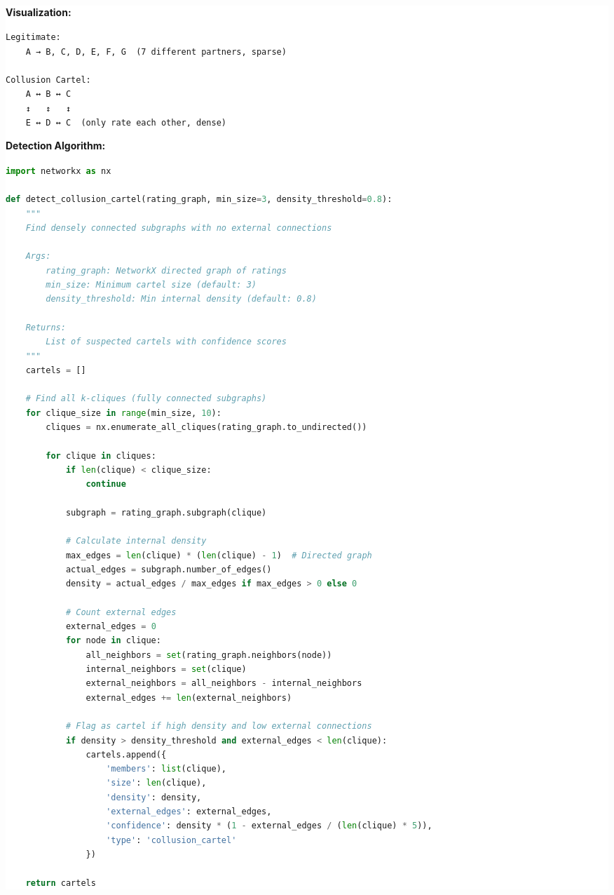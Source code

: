 **Visualization:**
```
Legitimate:
    A → B, C, D, E, F, G  (7 different partners, sparse)

Collusion Cartel:
    A ↔ B ↔ C
    ↕   ↕   ↕
    E ↔ D ↔ C  (only rate each other, dense)
```

**Detection Algorithm:**
```python
import networkx as nx

def detect_collusion_cartel(rating_graph, min_size=3, density_threshold=0.8):
    """
    Find densely connected subgraphs with no external connections

    Args:
        rating_graph: NetworkX directed graph of ratings
        min_size: Minimum cartel size (default: 3)
        density_threshold: Min internal density (default: 0.8)

    Returns:
        List of suspected cartels with confidence scores
    """
    cartels = []

    # Find all k-cliques (fully connected subgraphs)
    for clique_size in range(min_size, 10):
        cliques = nx.enumerate_all_cliques(rating_graph.to_undirected())

        for clique in cliques:
            if len(clique) < clique_size:
                continue

            subgraph = rating_graph.subgraph(clique)

            # Calculate internal density
            max_edges = len(clique) * (len(clique) - 1)  # Directed graph
            actual_edges = subgraph.number_of_edges()
            density = actual_edges / max_edges if max_edges > 0 else 0

            # Count external edges
            external_edges = 0
            for node in clique:
                all_neighbors = set(rating_graph.neighbors(node))
                internal_neighbors = set(clique)
                external_neighbors = all_neighbors - internal_neighbors
                external_edges += len(external_neighbors)

            # Flag as cartel if high density and low external connections
            if density > density_threshold and external_edges < len(clique):
                cartels.append({
                    'members': list(clique),
                    'size': len(clique),
                    'density': density,
                    'external_edges': external_edges,
                    'confidence': density * (1 - external_edges / (len(clique) * 5)),
                    'type': 'collusion_cartel'
                })

    return cartels
```